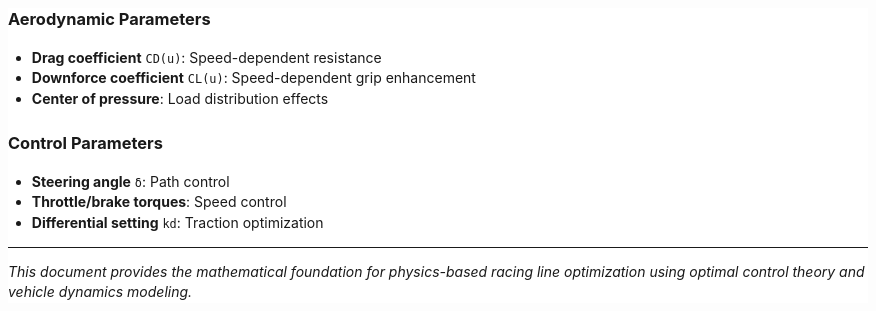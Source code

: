 ### Aerodynamic Parameters  
- **Drag coefficient** `CD(u)`: Speed-dependent resistance
- **Downforce coefficient** `CL(u)`: Speed-dependent grip enhancement
- **Center of pressure**: Load distribution effects

### Control Parameters
- **Steering angle** `δ`: Path control
- **Throttle/brake torques**: Speed control
- **Differential setting** `kd`: Traction optimization

---

*This document provides the mathematical foundation for physics-based racing line optimization using optimal control theory and vehicle dynamics modeling.*